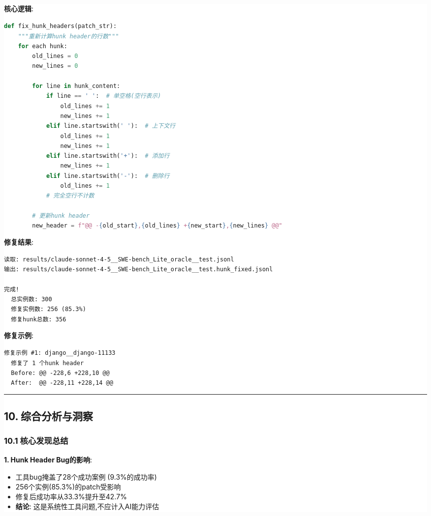**核心逻辑**:
```python
def fix_hunk_headers(patch_str):
    """重新计算hunk header的行数"""
    for each hunk:
        old_lines = 0
        new_lines = 0

        for line in hunk_content:
            if line == ' ':  # 单空格(空行表示)
                old_lines += 1
                new_lines += 1
            elif line.startswith(' '):  # 上下文行
                old_lines += 1
                new_lines += 1
            elif line.startswith('+'):  # 添加行
                new_lines += 1
            elif line.startswith('-'):  # 删除行
                old_lines += 1
            # 完全空行不计数

        # 更新hunk header
        new_header = f"@@ -{old_start},{old_lines} +{new_start},{new_lines} @@"
```

**修复结果**:
```
读取: results/claude-sonnet-4-5__SWE-bench_Lite_oracle__test.jsonl
输出: results/claude-sonnet-4-5__SWE-bench_Lite_oracle__test.hunk_fixed.jsonl

完成!
  总实例数: 300
  修复实例数: 256 (85.3%)
  修复hunk总数: 356
```

**修复示例**:
```
修复示例 #1: django__django-11133
  修复了 1 个hunk header
  Before: @@ -228,6 +228,10 @@
  After:  @@ -228,11 +228,14 @@
```

---

## 10. 综合分析与洞察

### 10.1 核心发现总结

**1. Hunk Header Bug的影响**:
- 工具bug掩盖了28个成功案例 (9.3%的成功率)
- 256个实例(85.3%)的patch受影响
- 修复后成功率从33.3%提升至42.7%
- **结论**: 这是系统性工具问题,不应计入AI能力评估
